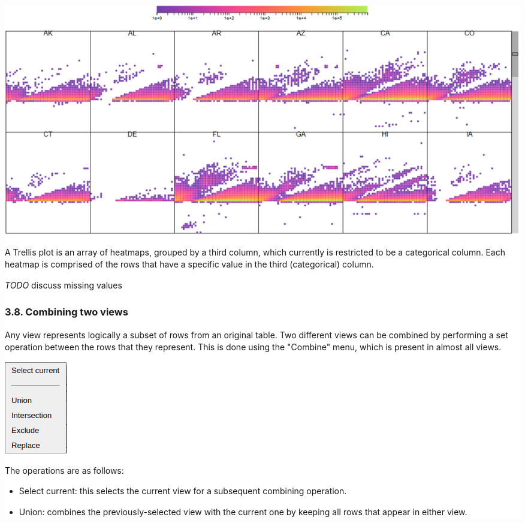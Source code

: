 ![An array of heatmap views](hillview-heatmap-array.png)

A Trellis plot is an array of heatmaps, grouped by a third column, which
currently is restricted to be a categorical column.
Each heatmap is comprised of the rows that have a specific value in the third (categorical)
column.

*TODO* discuss missing values

### 3.8. Combining two views

Any view represents logically a subset of rows from an original table.
Two different views can be combined by performing a set operation
between the rows that they represent.  This is done using the "Combine"
menu, which is present in almost all views.

![Combining two views](combine-menu.png)

The operations are as follows:

* Select current: this selects the current view for a subsequent
  combining operation.

* Union: combines the previously-selected view with the current one by
  keeping all rows that appear in either view.
